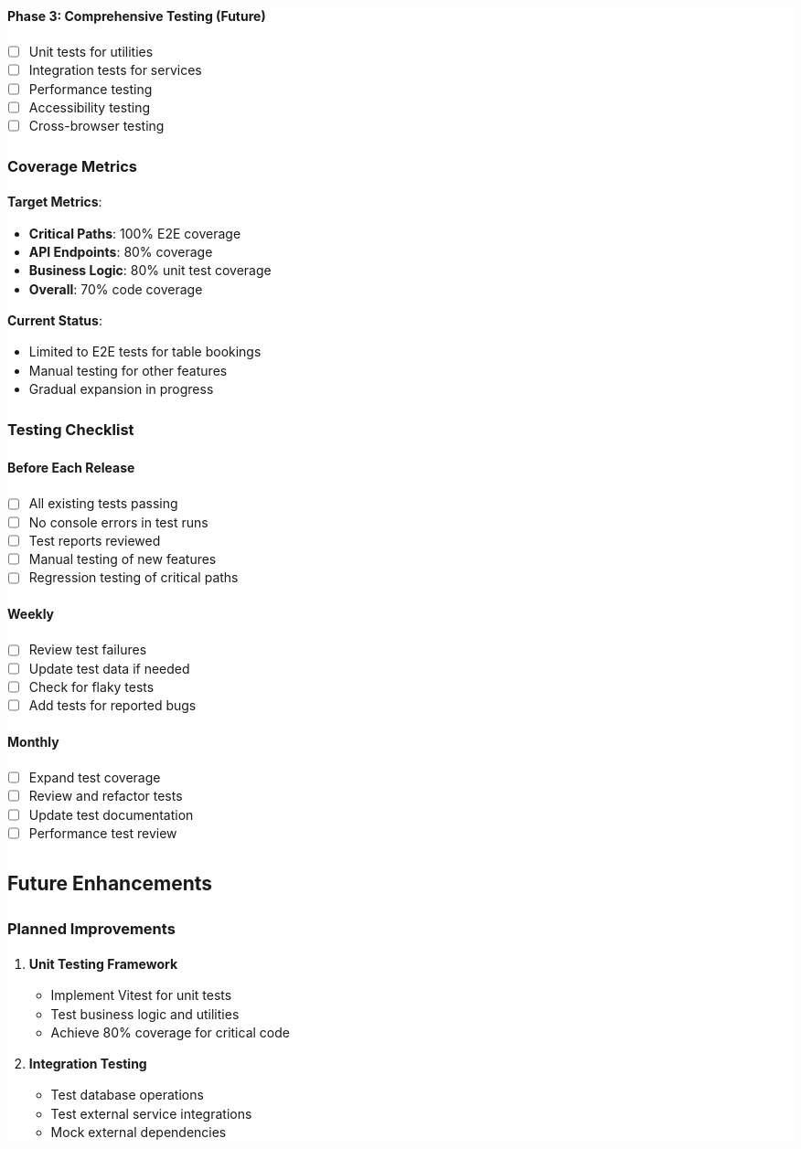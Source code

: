#### Phase 3: Comprehensive Testing (Future)
- [ ] Unit tests for utilities
- [ ] Integration tests for services
- [ ] Performance testing
- [ ] Accessibility testing
- [ ] Cross-browser testing

### Coverage Metrics

**Target Metrics**:
- **Critical Paths**: 100% E2E coverage
- **API Endpoints**: 80% coverage
- **Business Logic**: 80% unit test coverage
- **Overall**: 70% code coverage

**Current Status**:
- Limited to E2E tests for table bookings
- Manual testing for other features
- Gradual expansion in progress

### Testing Checklist

#### Before Each Release
- [ ] All existing tests passing
- [ ] No console errors in test runs
- [ ] Test reports reviewed
- [ ] Manual testing of new features
- [ ] Regression testing of critical paths

#### Weekly
- [ ] Review test failures
- [ ] Update test data if needed
- [ ] Check for flaky tests
- [ ] Add tests for reported bugs

#### Monthly
- [ ] Expand test coverage
- [ ] Review and refactor tests
- [ ] Update test documentation
- [ ] Performance test review

## Future Enhancements

### Planned Improvements

1. **Unit Testing Framework**
   - Implement Vitest for unit tests
   - Test business logic and utilities
   - Achieve 80% coverage for critical code

2. **Integration Testing**
   - Test database operations
   - Test external service integrations
   - Mock external dependencies
